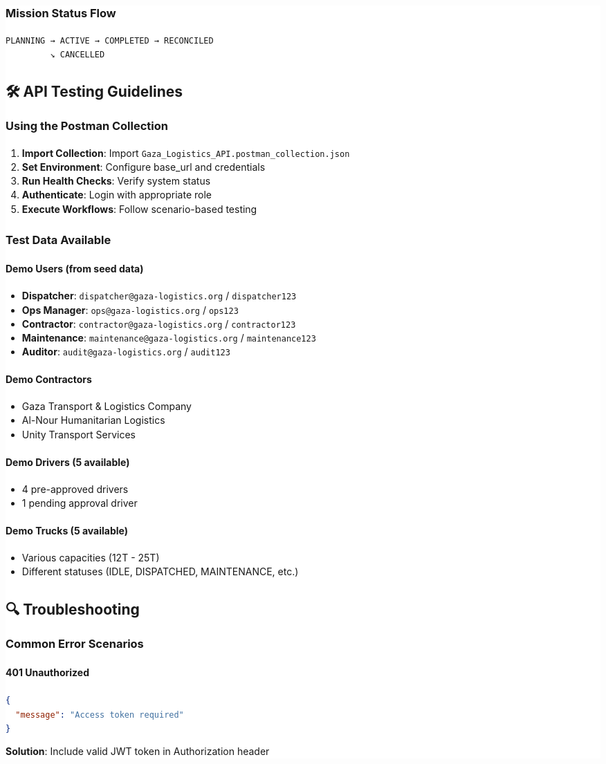 ### Mission Status Flow
```
PLANNING → ACTIVE → COMPLETED → RECONCILED
         ↘ CANCELLED
```

## 🛠️ API Testing Guidelines

### Using the Postman Collection

1. **Import Collection**: Import `Gaza_Logistics_API.postman_collection.json`
2. **Set Environment**: Configure base_url and credentials
3. **Run Health Checks**: Verify system status
4. **Authenticate**: Login with appropriate role
5. **Execute Workflows**: Follow scenario-based testing

### Test Data Available

#### Demo Users (from seed data)
- **Dispatcher**: `dispatcher@gaza-logistics.org` / `dispatcher123`
- **Ops Manager**: `ops@gaza-logistics.org` / `ops123`
- **Contractor**: `contractor@gaza-logistics.org` / `contractor123`
- **Maintenance**: `maintenance@gaza-logistics.org` / `maintenance123`
- **Auditor**: `audit@gaza-logistics.org` / `audit123`

#### Demo Contractors
- Gaza Transport & Logistics Company
- Al-Nour Humanitarian Logistics  
- Unity Transport Services

#### Demo Drivers (5 available)
- 4 pre-approved drivers
- 1 pending approval driver

#### Demo Trucks (5 available)
- Various capacities (12T - 25T)
- Different statuses (IDLE, DISPATCHED, MAINTENANCE, etc.)

## 🔍 Troubleshooting

### Common Error Scenarios

#### 401 Unauthorized
```json
{
  "message": "Access token required"
}
```
**Solution**: Include valid JWT token in Authorization header
